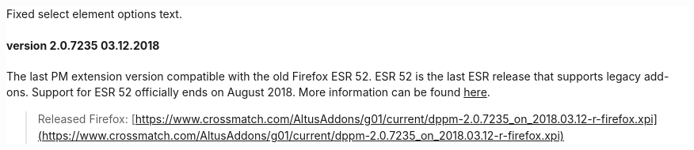 Fixed select element options text.

#### version 2.0.7235 <span class="date">03.12.2018</span>

The last PM extension version compatible with the old Firefox ESR 52. ESR 52 is the last ESR release that supports legacy add-ons. Support for ESR 52 officially ends on August 2018. More information can be found [here](https://blog.mozilla.org/addons/2017/10/03/legacy-add-on-support-on-firefox-esr/).

> Released Firefox: [https://www.crossmatch.com/AltusAddons/g01/current/dppm-2.0.7235_on_2018.03.12-r-firefox.xpi](https://www.crossmatch.com/AltusAddons/g01/current/dppm-2.0.7235_on_2018.03.12-r-firefox.xpi)
